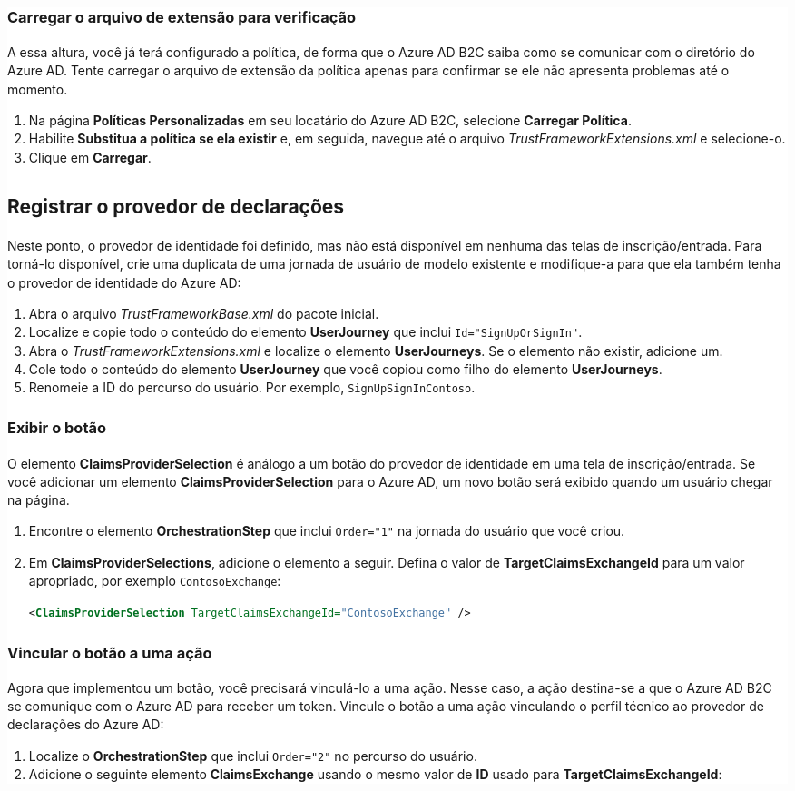 ### <a name="upload-the-extension-file-for-verification"></a>Carregar o arquivo de extensão para verificação

A essa altura, você já terá configurado a política, de forma que o Azure AD B2C saiba como se comunicar com o diretório do Azure AD. Tente carregar o arquivo de extensão da política apenas para confirmar se ele não apresenta problemas até o momento.

1. Na página **Políticas Personalizadas** em seu locatário do Azure AD B2C, selecione **Carregar Política**.
2. Habilite **Substitua a política se ela existir** e, em seguida, navegue até o arquivo *TrustFrameworkExtensions.xml* e selecione-o.
3. Clique em **Carregar**.

## <a name="register-the-claims-provider"></a>Registrar o provedor de declarações

Neste ponto, o provedor de identidade foi definido, mas não está disponível em nenhuma das telas de inscrição/entrada. Para torná-lo disponível, crie uma duplicata de uma jornada de usuário de modelo existente e modifique-a para que ela também tenha o provedor de identidade do Azure AD:

1. Abra o arquivo *TrustFrameworkBase.xml* do pacote inicial.
2. Localize e copie todo o conteúdo do elemento **UserJourney** que inclui `Id="SignUpOrSignIn"`.
3. Abra o *TrustFrameworkExtensions.xml* e localize o elemento **UserJourneys**. Se o elemento não existir, adicione um.
4. Cole todo o conteúdo do elemento **UserJourney** que você copiou como filho do elemento **UserJourneys**.
5. Renomeie a ID do percurso do usuário. Por exemplo, `SignUpSignInContoso`.

### <a name="display-the-button"></a>Exibir o botão

O elemento **ClaimsProviderSelection** é análogo a um botão do provedor de identidade em uma tela de inscrição/entrada. Se você adicionar um elemento **ClaimsProviderSelection** para o Azure AD, um novo botão será exibido quando um usuário chegar na página.

1. Encontre o elemento **OrchestrationStep** que inclui `Order="1"` na jornada do usuário que você criou.
2. Em **ClaimsProviderSelections**, adicione o elemento a seguir. Defina o valor de **TargetClaimsExchangeId** para um valor apropriado, por exemplo `ContosoExchange`:

    ```XML
    <ClaimsProviderSelection TargetClaimsExchangeId="ContosoExchange" />
    ```

### <a name="link-the-button-to-an-action"></a>Vincular o botão a uma ação

Agora que implementou um botão, você precisará vinculá-lo a uma ação. Nesse caso, a ação destina-se a que o Azure AD B2C se comunique com o Azure AD para receber um token. Vincule o botão a uma ação vinculando o perfil técnico ao provedor de declarações do Azure AD:

1. Localize o **OrchestrationStep** que inclui `Order="2"` no percurso do usuário.
2. Adicione o seguinte elemento **ClaimsExchange** usando o mesmo valor de **ID** usado para **TargetClaimsExchangeId**:
